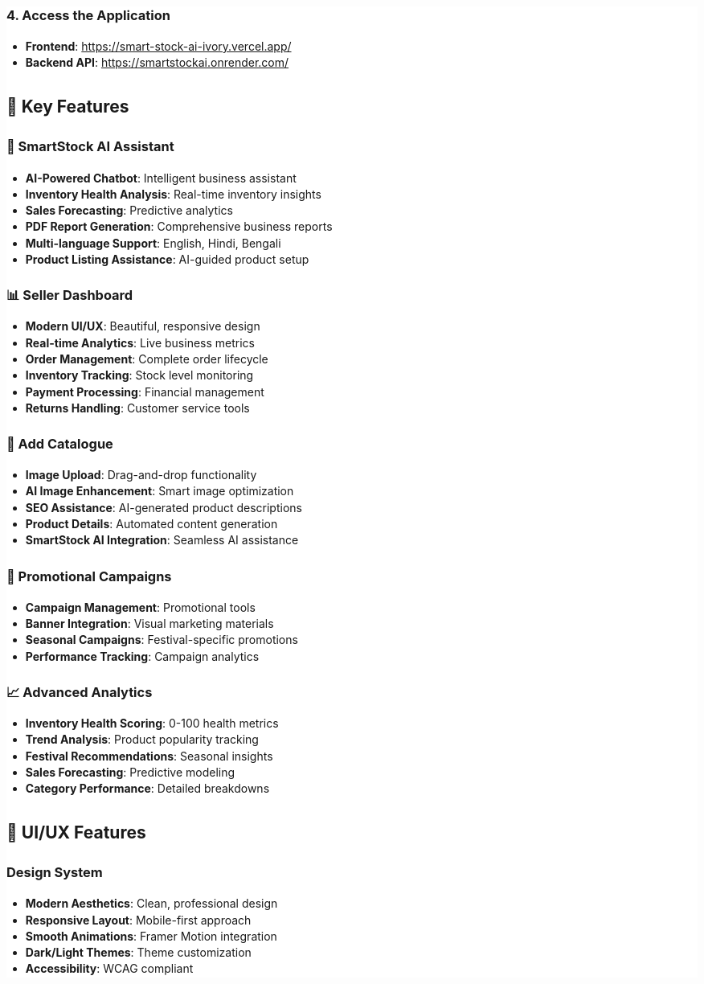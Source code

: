 ### **4. Access the Application**
- **Frontend**: https://smart-stock-ai-ivory.vercel.app/
- **Backend API**: https://smartstockai.onrender.com/

## 🎯 **Key Features**

### **🤖 SmartStock AI Assistant**
- **AI-Powered Chatbot**: Intelligent business assistant
- **Inventory Health Analysis**: Real-time inventory insights
- **Sales Forecasting**: Predictive analytics
- **PDF Report Generation**: Comprehensive business reports
- **Multi-language Support**: English, Hindi, Bengali
- **Product Listing Assistance**: AI-guided product setup

### **📊 Seller Dashboard**
- **Modern UI/UX**: Beautiful, responsive design
- **Real-time Analytics**: Live business metrics
- **Order Management**: Complete order lifecycle
- **Inventory Tracking**: Stock level monitoring
- **Payment Processing**: Financial management
- **Returns Handling**: Customer service tools

### **📸 Add Catalogue**
- **Image Upload**: Drag-and-drop functionality
- **AI Image Enhancement**: Smart image optimization
- **SEO Assistance**: AI-generated product descriptions
- **Product Details**: Automated content generation
- **SmartStock AI Integration**: Seamless AI assistance

### **🎉 Promotional Campaigns**
- **Campaign Management**: Promotional tools
- **Banner Integration**: Visual marketing materials
- **Seasonal Campaigns**: Festival-specific promotions
- **Performance Tracking**: Campaign analytics

### **📈 Advanced Analytics**
- **Inventory Health Scoring**: 0-100 health metrics
- **Trend Analysis**: Product popularity tracking
- **Festival Recommendations**: Seasonal insights
- **Sales Forecasting**: Predictive modeling
- **Category Performance**: Detailed breakdowns

## 🎨 **UI/UX Features**

### **Design System**
- **Modern Aesthetics**: Clean, professional design
- **Responsive Layout**: Mobile-first approach
- **Smooth Animations**: Framer Motion integration
- **Dark/Light Themes**: Theme customization
- **Accessibility**: WCAG compliant
